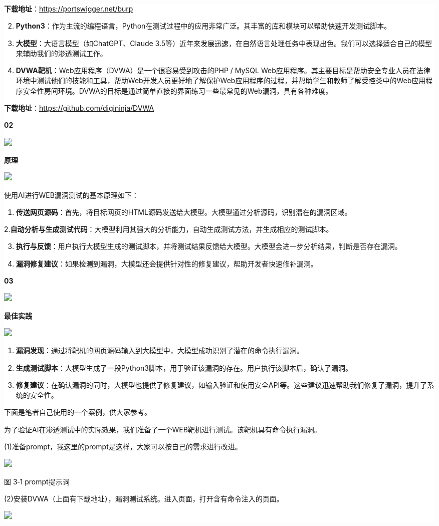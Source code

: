 **下载地址**：https://portswigger.net/burp  
  
2. **Python3**：作为主流的编程语言，Python在测试过程中的应用非常广泛。其丰富的库和模块可以帮助快速开发测试脚本。  
  
3. **大模型**：大语言模型（如ChatGPT、Claude 3.5等）近年来发展迅速，在自然语言处理任务中表现出色。我们可以选择适合自己的模型来辅助我们的渗透测试工作。  
  
4. **DVWA靶机**：Web应用程序（DVWA）是一个很容易受到攻击的PHP / MySQL Web应用程序。其主要目标是帮助安全专业人员在法律环境中测试他们的技能和工具，帮助Web开发人员更好地了解保护Web应用程序的过程，并帮助学生和教师了解受控类中的Web应用程序安全性房间环境。DVWA的目标是通过简单直接的界面练习一些最常见的Web漏洞，具有各种难度。  
  
**下载地址**：https://github.com/digininja/DVWA  
  
  
  
**02**  
  
![](https://mmbiz.qpic.cn/sz_mmbiz_gif/PicDhHpwdziaibb1ib6ez7pM1A362kq2k8A7a3n5D3StwzUfHuibkQ34MibuYloIJZG1wNbFvHg56Q4Q4WiaevHT0PYuQ/640?wx_fmt=gif&from=appmsg "")  
  
**原理**  
  
![](https://mmbiz.qpic.cn/sz_mmbiz_png/PicDhHpwdziaibb1ib6ez7pM1A362kq2k8A7wjDE5VQngzIxafbtwc7IhQZfkibVVELUzTOJ3gwty1Yt6o4tDYlCc4A/640?wx_fmt=png&from=appmsg "")  
  
  
  
使用AI进行WEB漏洞测试的基本原理如下：  
  
1. **传送网页源码**：首先，将目标网页的HTML源码发送给大模型。大模型通过分析源码，识别潜在的漏洞区域。  
  
2.**自动分析与生成测试代码**：大模型利用其强大的分析能力，自动生成测试方法，并生成相应的测试脚本。  
  
3. **执行与反馈**：用户执行大模型生成的测试脚本，并将测试结果反馈给大模型。大模型会进一步分析结果，判断是否存在漏洞。  
  
4. **漏洞修复建议**：如果检测到漏洞，大模型还会提供针对性的修复建议，帮助开发者快速修补漏洞。  
  
  
  
**03**  
  
![](https://mmbiz.qpic.cn/sz_mmbiz_gif/PicDhHpwdziaibb1ib6ez7pM1A362kq2k8A7a3n5D3StwzUfHuibkQ34MibuYloIJZG1wNbFvHg56Q4Q4WiaevHT0PYuQ/640?wx_fmt=gif&from=appmsg "")  
  
**最佳实践**  
  
![](https://mmbiz.qpic.cn/sz_mmbiz_png/PicDhHpwdziaibb1ib6ez7pM1A362kq2k8A7wjDE5VQngzIxafbtwc7IhQZfkibVVELUzTOJ3gwty1Yt6o4tDYlCc4A/640?wx_fmt=png&from=appmsg "")  
  
  
  
1. **漏洞发现**：通过将靶机的网页源码输入到大模型中，大模型成功识别了潜在的命令执行漏洞。  
  
2. **生成测试脚本**：大模型生成了一段Python3脚本，用于验证该漏洞的存在。用户执行该脚本后，确认了漏洞。  
  
3. **修复建议**：在确认漏洞的同时，大模型也提供了修复建议，如输入验证和使用安全API等。这些建议迅速帮助我们修复了漏洞，提升了系统的安全性。  
  
下面是笔者自己使用的一个案例，供大家参考。  
  
为了验证AI在渗透测试中的实际效果，我们准备了一个WEB靶机进行测试。该靶机具有命令执行漏洞。  
  
(1)准备prompt，我这里的prompt是这样，大家可以按自己的需求进行改进。  
  
![](https://mmbiz.qpic.cn/sz_mmbiz_png/PicDhHpwdziaibb1ib6ez7pM1A362kq2k8A74eBJDNJz7OsMuRjF6WA1poJdFZTr8SIvR5jwlCyP2dwwU5DMAKwErw/640?wx_fmt=png&from=appmsg "")  
  
图 3‑1 prompt提示词  
  
(2)安装DVWA（上面有下载地址），漏洞测试系统。进入页面，打开含有命令注入的页面。  
  
![](https://mmbiz.qpic.cn/sz_mmbiz_png/PicDhHpwdziaibb1ib6ez7pM1A362kq2k8A7uadlsS2b4NeqiaK08zs8sYk0w9jJtelVK6QgW8mv1UrHf5LQPkAquDg/640?wx_fmt=png&from=appmsg "")  
  